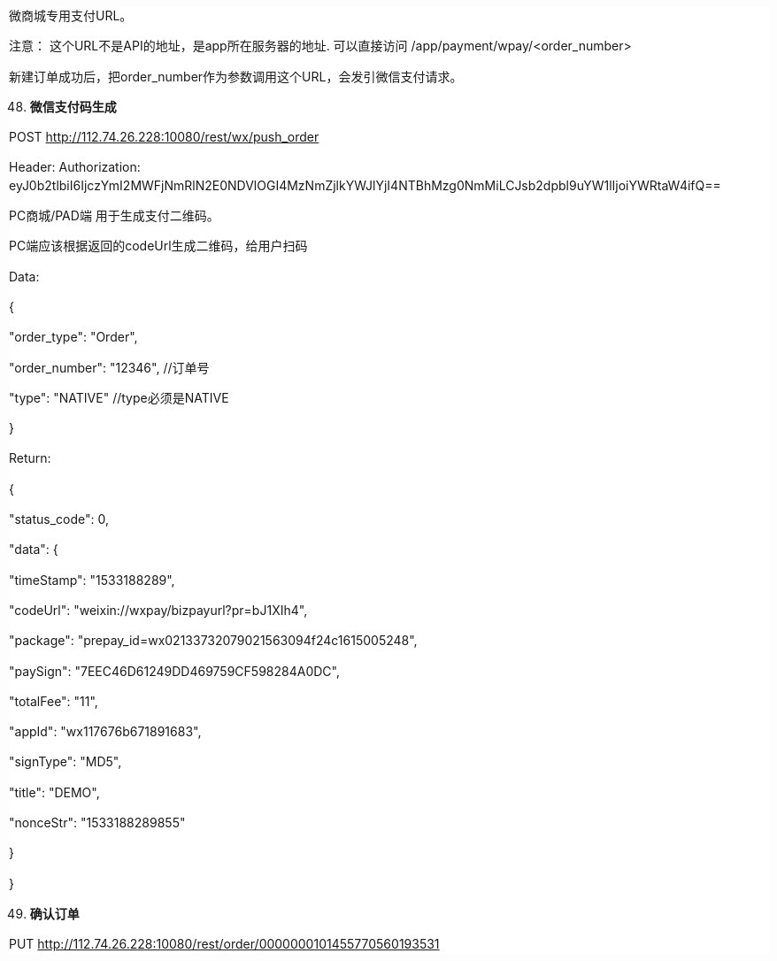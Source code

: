 微商城专用支付URL。

注意： 这个URL不是API的地址，是app所在服务器的地址. 可以直接访问
/app/payment/wpay/\<order_number\>

新建订单成功后，把order_number作为参数调用这个URL，会发引微信支付请求。

48. **微信支付码生成**

POST <http://112.74.26.228:10080/rest/wx/push_order>

Header: Authorization:
eyJ0b2tlbiI6IjczYmI2MWFjNmRlN2E0NDVlOGI4MzNmZjlkYWJlYjI4NTBhMzg0NmMiLCJsb2dpbl9uYW1lIjoiYWRtaW4ifQ==

PC商城/PAD端 用于生成支付二维码。

PC端应该根据返回的codeUrl生成二维码，给用户扫码

Data:

{

"order_type": "Order",

"order_number": "12346", //订单号

"type": "NATIVE" //type必须是NATIVE

}

Return:

{

"status_code": 0,

"data": {

"timeStamp": "1533188289",

"codeUrl": "weixin://wxpay/bizpayurl?pr=bJ1XIh4",

"package": "prepay_id=wx02133732079021563094f24c1615005248",

"paySign": "7EEC46D61249DD469759CF598284A0DC",

"totalFee": "11",

"appId": "wx117676b671891683",

"signType": "MD5",

"title": "DEMO",

"nonceStr": "1533188289855"

}

}

49. **确认订单**

PUT <http://112.74.26.228:10080/rest/order/0000000101455770560193531>
